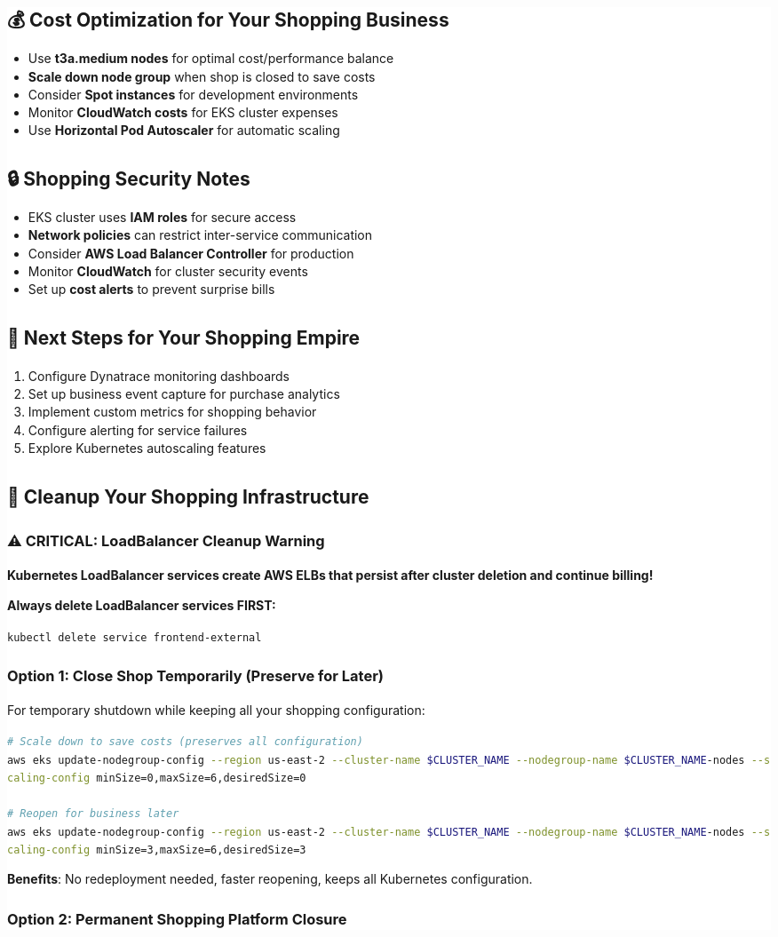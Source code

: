 ## 💰 Cost Optimization for Your Shopping Business

- Use **t3a.medium nodes** for optimal cost/performance balance
- **Scale down node group** when shop is closed to save costs
- Consider **Spot instances** for development environments
- Monitor **CloudWatch costs** for EKS cluster expenses
- Use **Horizontal Pod Autoscaler** for automatic scaling

## 🔒 Shopping Security Notes

- EKS cluster uses **IAM roles** for secure access
- **Network policies** can restrict inter-service communication
- Consider **AWS Load Balancer Controller** for production
- Monitor **CloudWatch** for cluster security events
- Set up **cost alerts** to prevent surprise bills

## 🎯 Next Steps for Your Shopping Empire

1. Configure Dynatrace monitoring dashboards
2. Set up business event capture for purchase analytics
3. Implement custom metrics for shopping behavior
4. Configure alerting for service failures
5. Explore Kubernetes autoscaling features

## 🧹 Cleanup Your Shopping Infrastructure

### ⚠️ CRITICAL: LoadBalancer Cleanup Warning
**Kubernetes LoadBalancer services create AWS ELBs that persist after cluster deletion and continue billing!**

**Always delete LoadBalancer services FIRST:**
```bash
kubectl delete service frontend-external
```

### Option 1: Close Shop Temporarily (Preserve for Later)

For temporary shutdown while keeping all your shopping configuration:

```bash
# Scale down to save costs (preserves all configuration)
aws eks update-nodegroup-config --region us-east-2 --cluster-name $CLUSTER_NAME --nodegroup-name $CLUSTER_NAME-nodes --scaling-config minSize=0,maxSize=6,desiredSize=0

# Reopen for business later
aws eks update-nodegroup-config --region us-east-2 --cluster-name $CLUSTER_NAME --nodegroup-name $CLUSTER_NAME-nodes --scaling-config minSize=3,maxSize=6,desiredSize=3
```

**Benefits**: No redeployment needed, faster reopening, keeps all Kubernetes configuration.

### Option 2: Permanent Shopping Platform Closure

